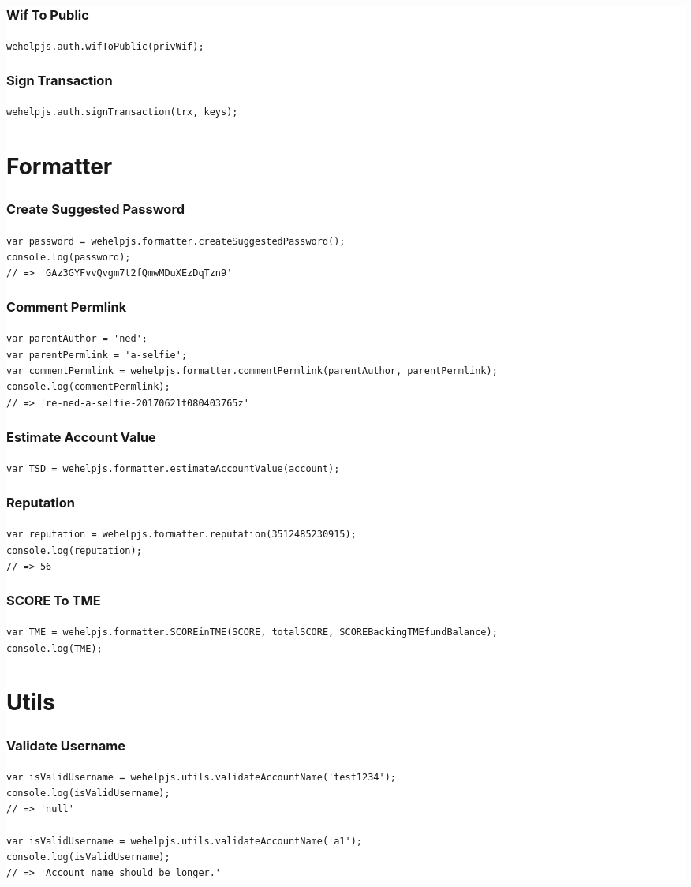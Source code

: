 ### Wif To Public
```
wehelpjs.auth.wifToPublic(privWif);
```

### Sign Transaction
```
wehelpjs.auth.signTransaction(trx, keys);
```

# Formatter

### Create Suggested Password
```
var password = wehelpjs.formatter.createSuggestedPassword();
console.log(password);
// => 'GAz3GYFvvQvgm7t2fQmwMDuXEzDqTzn9'
```

### Comment Permlink
```
var parentAuthor = 'ned';
var parentPermlink = 'a-selfie';
var commentPermlink = wehelpjs.formatter.commentPermlink(parentAuthor, parentPermlink);
console.log(commentPermlink);
// => 're-ned-a-selfie-20170621t080403765z'
```

### Estimate Account Value
```
var TSD = wehelpjs.formatter.estimateAccountValue(account);
```

### Reputation
```
var reputation = wehelpjs.formatter.reputation(3512485230915);
console.log(reputation);
// => 56
```

### SCORE To TME
```
var TME = wehelpjs.formatter.SCOREinTME(SCORE, totalSCORE, SCOREBackingTMEfundBalance);
console.log(TME);
```

# Utils

### Validate Username
```
var isValidUsername = wehelpjs.utils.validateAccountName('test1234');
console.log(isValidUsername);
// => 'null'

var isValidUsername = wehelpjs.utils.validateAccountName('a1');
console.log(isValidUsername);
// => 'Account name should be longer.'
```

